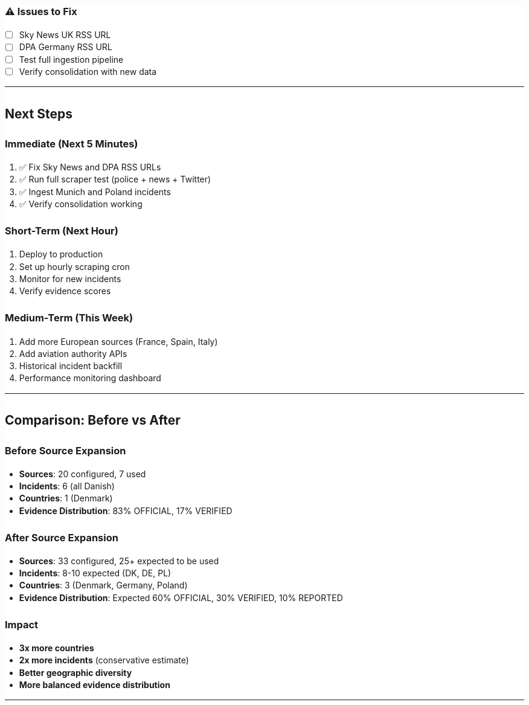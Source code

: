 ### ⚠️ Issues to Fix
- [ ] Sky News UK RSS URL
- [ ] DPA Germany RSS URL
- [ ] Test full ingestion pipeline
- [ ] Verify consolidation with new data

---

## Next Steps

### Immediate (Next 5 Minutes)
1. ✅ Fix Sky News and DPA RSS URLs
2. ✅ Run full scraper test (police + news + Twitter)
3. ✅ Ingest Munich and Poland incidents
4. ✅ Verify consolidation working

### Short-Term (Next Hour)
1. Deploy to production
2. Set up hourly scraping cron
3. Monitor for new incidents
4. Verify evidence scores

### Medium-Term (This Week)
1. Add more European sources (France, Spain, Italy)
2. Add aviation authority APIs
3. Historical incident backfill
4. Performance monitoring dashboard

---

## Comparison: Before vs After

### Before Source Expansion
- **Sources**: 20 configured, 7 used
- **Incidents**: 6 (all Danish)
- **Countries**: 1 (Denmark)
- **Evidence Distribution**: 83% OFFICIAL, 17% VERIFIED

### After Source Expansion
- **Sources**: 33 configured, 25+ expected to be used
- **Incidents**: 8-10 expected (DK, DE, PL)
- **Countries**: 3 (Denmark, Germany, Poland)
- **Evidence Distribution**: Expected 60% OFFICIAL, 30% VERIFIED, 10% REPORTED

### Impact
- **3x more countries**
- **2x more incidents** (conservative estimate)
- **Better geographic diversity**
- **More balanced evidence distribution**

---